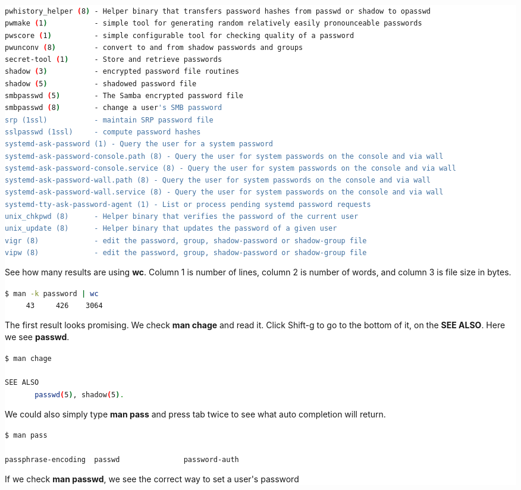 ```bash
pwhistory_helper (8) - Helper binary that transfers password hashes from passwd or shadow to opasswd
pwmake (1)           - simple tool for generating random relatively easily pronounceable passwords
pwscore (1)          - simple configurable tool for checking quality of a password
pwunconv (8)         - convert to and from shadow passwords and groups
secret-tool (1)      - Store and retrieve passwords
shadow (3)           - encrypted password file routines
shadow (5)           - shadowed password file
smbpasswd (5)        - The Samba encrypted password file
smbpasswd (8)        - change a user's SMB password
srp (1ssl)           - maintain SRP password file
sslpasswd (1ssl)     - compute password hashes
systemd-ask-password (1) - Query the user for a system password
systemd-ask-password-console.path (8) - Query the user for system passwords on the console and via wall
systemd-ask-password-console.service (8) - Query the user for system passwords on the console and via wall
systemd-ask-password-wall.path (8) - Query the user for system passwords on the console and via wall
systemd-ask-password-wall.service (8) - Query the user for system passwords on the console and via wall
systemd-tty-ask-password-agent (1) - List or process pending systemd password requests
unix_chkpwd (8)      - Helper binary that verifies the password of the current user
unix_update (8)      - Helper binary that updates the password of a given user
vigr (8)             - edit the password, group, shadow-password or shadow-group file
vipw (8)             - edit the password, group, shadow-password or shadow-group file
```

See how many results are using **wc**. Column 1 is number of lines, column 2 is number of words, and column 3 is file size in bytes.

```bash
$ man -k password | wc
     43     426    3064
```

The first result looks promising. We check **man chage** and read it. Click Shift-g to go to the bottom of it, on the **SEE ALSO**. Here we see **passwd**.

```bash
$ man chage

SEE ALSO
       passwd(5), shadow(5).
```

We could also simply type **man pass** and press tab twice to see what auto completion will return.

```bash
$ man pass

passphrase-encoding  passwd               password-auth
```

If we check **man passwd**, we see the correct way to set a user's password
